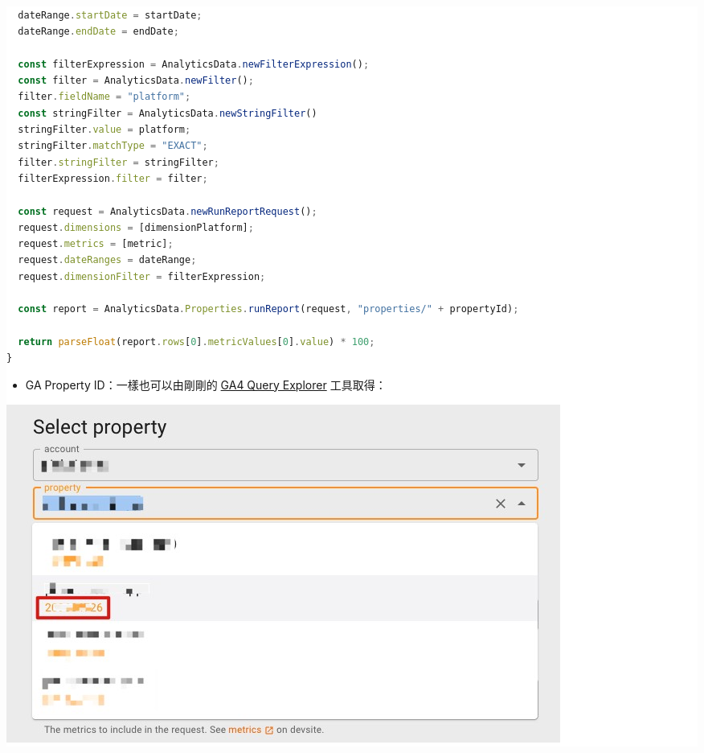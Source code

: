 ```javascript
  dateRange.startDate = startDate;
  dateRange.endDate = endDate;

  const filterExpression = AnalyticsData.newFilterExpression();
  const filter = AnalyticsData.newFilter();
  filter.fieldName = "platform";
  const stringFilter = AnalyticsData.newStringFilter()
  stringFilter.value = platform;
  stringFilter.matchType = "EXACT";
  filter.stringFilter = stringFilter;
  filterExpression.filter = filter;

  const request = AnalyticsData.newRunReportRequest();
  request.dimensions = [dimensionPlatform];
  request.metrics = [metric];
  request.dateRanges = dateRange;
  request.dimensionFilter = filterExpression;

  const report = AnalyticsData.Properties.runReport(request, "properties/" + propertyId);

  return parseFloat(report.rows[0].metricValues[0].value) * 100;
}

```
- GA Property ID：一樣也可以由剛剛的 [GA4 Query Explorer](https://ga-dev-tools.web.app/ga4/query-explorer/) 工具取得：


![](/assets/793cb8f89b72/1*_ypOYamULlL_dcDsph4KiQ.jpeg)
